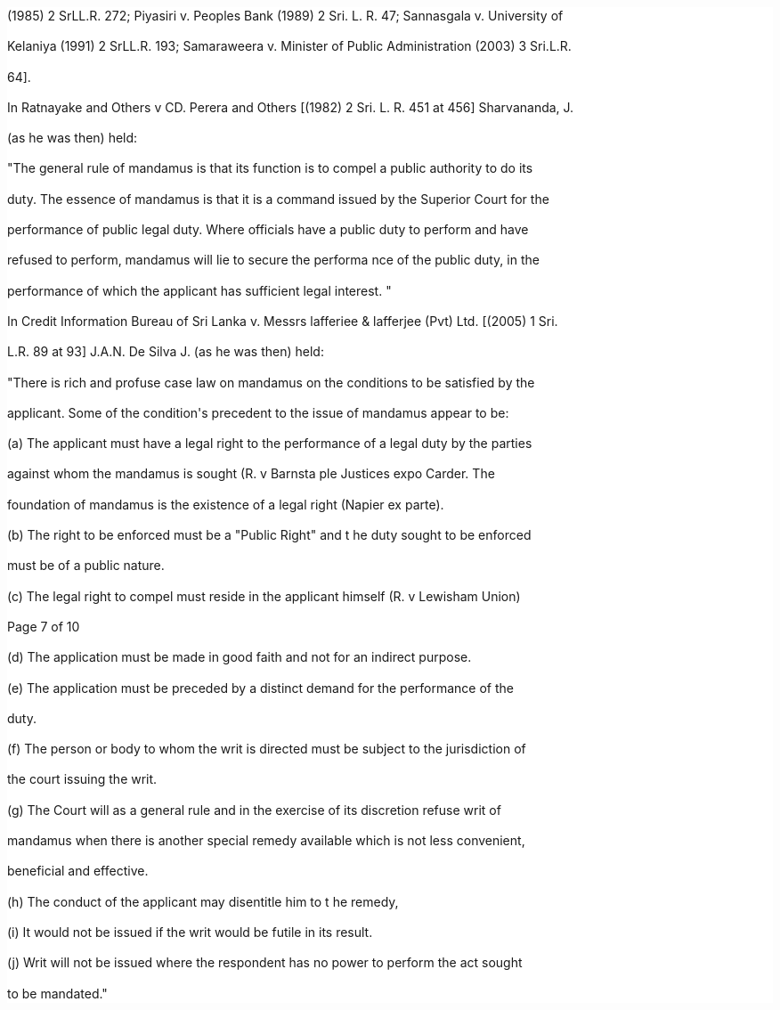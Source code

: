(1985) 2 SrLL.R. 272; Piyasiri v. Peoples Bank (1989) 2 Sri. L. R. 47; Sannasgala v. University of

Kelaniya (1991) 2 SrLL.R. 193; Samaraweera v. Minister of Public Administration (2003) 3 Sri.L.R.

64].

In Ratnayake and Others v CD. Perera and Others [(1982) 2 Sri. L. R. 451 at 456] Sharvananda, J.

(as he was then) held:

"The general rule of mandamus is that its function is to compel a public authority to do its

duty. The essence of mandamus is that it is a command issued by the Superior Court for the

performance of public legal duty. Where officials have a public duty to perform and have

refused to perform, mandamus will lie to secure the performa nce of the public duty, in the

performance of which the applicant has sufficient legal interest. "

In Credit Information Bureau of Sri Lanka v. Messrs lafferiee & lafferjee (Pvt) Ltd. [(2005) 1 Sri.

L.R. 89 at 93] J.A.N. De Silva J. (as he was then) held:

"There is rich and profuse case law on mandamus on the conditions to be satisfied by the

applicant. Some of the condition's precedent to the issue of mandamus appear to be:

(a) The applicant must have a legal right to the performance of a legal duty by the parties

against whom the mandamus is sought (R. v Barnsta ple Justices expo Carder. The

foundation of mandamus is the existence of a legal right (Napier ex parte).

(b) The right to be enforced must be a "Public Right" and t he duty sought to be enforced

must be of a public nature.

(c) The legal right to compel must reside in the applicant himself (R. v Lewisham Union)

Page 7 of 10

(d) The application must be made in good faith and not for an indirect purpose.

(e) The application must be preceded by a distinct demand for the performance of the

duty.

(f) The person or body to whom the writ is directed must be subject to the jurisdiction of

the court issuing the writ.

(g) The Court will as a general rule and in the exercise of its discretion refuse writ of

mandamus when there is another special remedy available which is not less convenient,

beneficial and effective.

(h) The conduct of the applicant may disentitle him to t he remedy,

(i) It would not be issued if the writ would be futile in its result.

(j) Writ will not be issued where the respondent has no power to perform the act sought

to be mandated."
